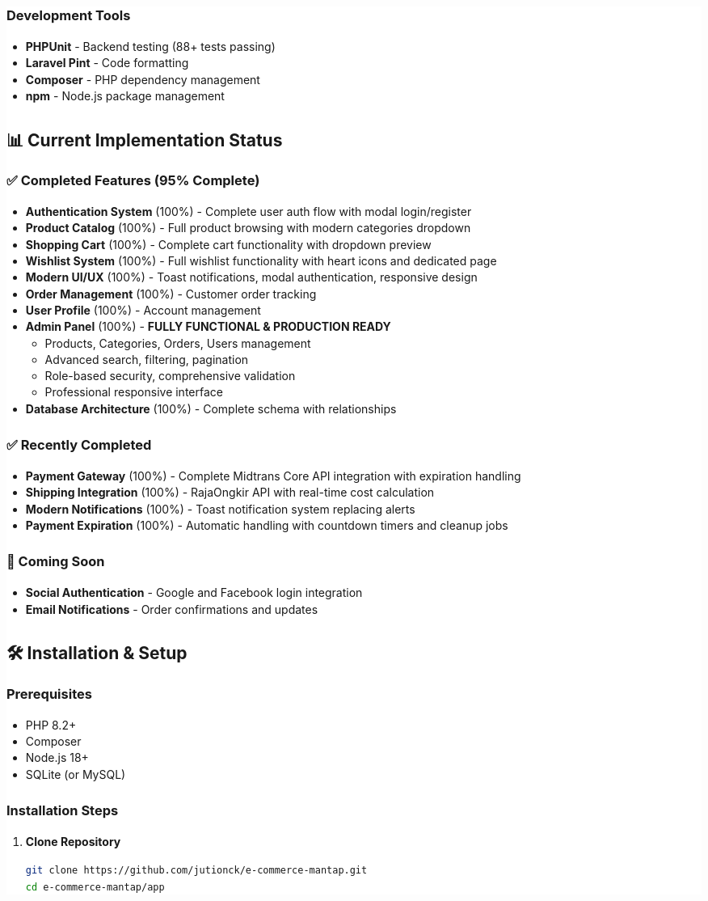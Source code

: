 ### Development Tools
- **PHPUnit** - Backend testing (88+ tests passing)
- **Laravel Pint** - Code formatting
- **Composer** - PHP dependency management
- **npm** - Node.js package management

## 📊 Current Implementation Status

### ✅ Completed Features (95% Complete)
- **Authentication System** (100%) - Complete user auth flow with modal login/register
- **Product Catalog** (100%) - Full product browsing with modern categories dropdown
- **Shopping Cart** (100%) - Complete cart functionality with dropdown preview
- **Wishlist System** (100%) - Full wishlist functionality with heart icons and dedicated page
- **Modern UI/UX** (100%) - Toast notifications, modal authentication, responsive design
- **Order Management** (100%) - Customer order tracking
- **User Profile** (100%) - Account management
- **Admin Panel** (100%) - **FULLY FUNCTIONAL & PRODUCTION READY**
  - Products, Categories, Orders, Users management
  - Advanced search, filtering, pagination
  - Role-based security, comprehensive validation
  - Professional responsive interface
- **Database Architecture** (100%) - Complete schema with relationships

### ✅ Recently Completed
- **Payment Gateway** (100%) - Complete Midtrans Core API integration with expiration handling
- **Shipping Integration** (100%) - RajaOngkir API with real-time cost calculation
- **Modern Notifications** (100%) - Toast notification system replacing alerts
- **Payment Expiration** (100%) - Automatic handling with countdown timers and cleanup jobs

### 🚀 Coming Soon
- **Social Authentication** - Google and Facebook login integration
- **Email Notifications** - Order confirmations and updates

## 🛠️ Installation & Setup

### Prerequisites
- PHP 8.2+
- Composer
- Node.js 18+
- SQLite (or MySQL)

### Installation Steps

1. **Clone Repository**
   ```bash
   git clone https://github.com/jutionck/e-commerce-mantap.git
   cd e-commerce-mantap/app
   ```

